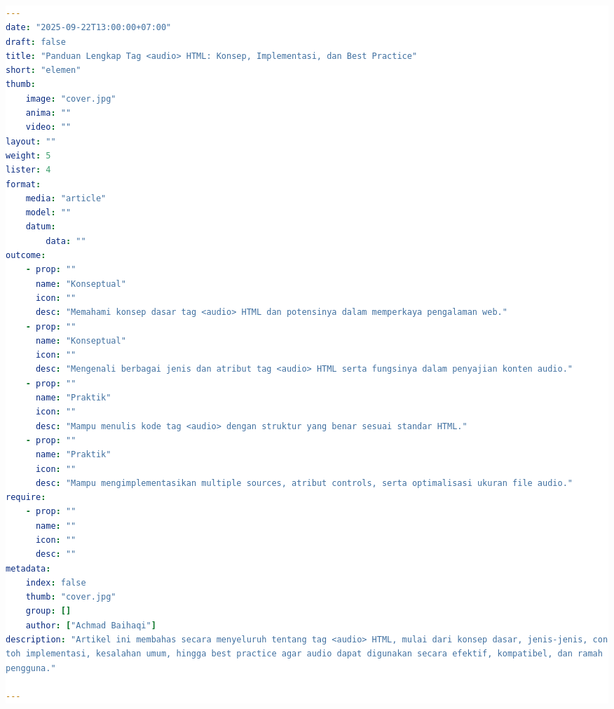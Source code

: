 ```yaml
---
date: "2025-09-22T13:00:00+07:00"
draft: false
title: "Panduan Lengkap Tag <audio> HTML: Konsep, Implementasi, dan Best Practice"
short: "elemen"
thumb:
    image: "cover.jpg"
    anima: ""
    video: ""
layout: ""
weight: 5
lister: 4
format:
    media: "article"
    model: ""
    datum:
        data: ""
outcome:
    - prop: ""
      name: "Konseptual"
      icon: ""
      desc: "Memahami konsep dasar tag <audio> HTML dan potensinya dalam memperkaya pengalaman web." 
    - prop: ""
      name: "Konseptual"
      icon: ""
      desc: "Mengenali berbagai jenis dan atribut tag <audio> HTML serta fungsinya dalam penyajian konten audio." 
    - prop: ""
      name: "Praktik"
      icon: ""
      desc: "Mampu menulis kode tag <audio> dengan struktur yang benar sesuai standar HTML." 
    - prop: ""
      name: "Praktik"
      icon: ""
      desc: "Mampu mengimplementasikan multiple sources, atribut controls, serta optimalisasi ukuran file audio." 
require:
    - prop: ""
      name: ""
      icon: ""
      desc: ""
metadata:
    index: false
    thumb: "cover.jpg"
    group: []
    author: ["Achmad Baihaqi"]
description: "Artikel ini membahas secara menyeluruh tentang tag <audio> HTML, mulai dari konsep dasar, jenis-jenis, contoh implementasi, kesalahan umum, hingga best practice agar audio dapat digunakan secara efektif, kompatibel, dan ramah pengguna."

---
```
